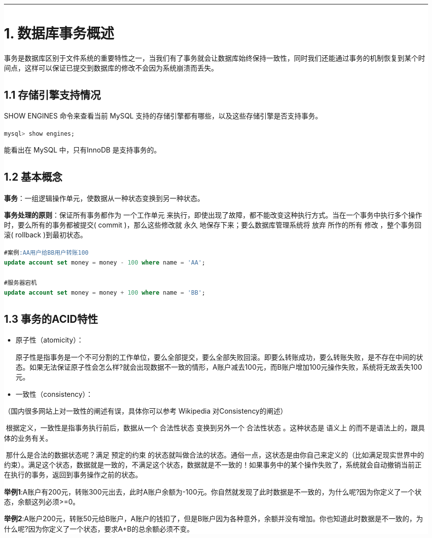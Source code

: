 





---

# 1. 数据库事务概述

事务是数据库区别于文件系统的重要特性之一，当我们有了事务就会让数据库始终保持一致性，同时我们还能通过事务的机制恢复到某个时间点，这样可以保证已提交到数据库的修改不会因为系统崩溃而丢失。

## 1.1 存储引擎支持情况

SHOW ENGINES 命令来查看当前 MySQL 支持的存储引擎都有哪些，以及这些存储引擎是否支持事务。

```sql
mysql> show engines;
```

能看出在 MySQL 中，只有InnoDB 是支持事务的。

## 1.2 基本概念

**事务**：一组逻辑操作单元，使数据从一种状态变换到另一种状态。

**事务处理的原则**：保证所有事务都作为 一个工作单元 来执行，即使出现了故障，都不能改变这种执行方式。当在一个事务中执行多个操作时，要么所有的事务都被提交( commit )，那么这些修改就 永久 地保存下来；要么数据库管理系统将 放弃 所作的所有 修改 ，整个事务回滚( rollback )到最初状态。

```sql
#案例:AA用户给BB用户转账100
update account set money = money - 100 where name = 'AA';

#服务器宕机
update account set money = money + 100 where name = 'BB';
```

## 1.3 事务的ACID特性

- 原子性（atomicity）：

    ​	原子性是指事务是一个不可分割的工作单位，要么全部提交，要么全部失败回滚。即要么转账成功，要么转账失败，是不存在中间的状态。如果无法保证原子性会怎么样?就会出现数据不一致的情形，A账户减去100元，而B账户增加100元操作失败，系统将无故丢失100元。

- 一致性（consistency）：

（国内很多网站上对一致性的阐述有误，具体你可以参考 Wikipedia 对Consistency的阐述）

​	根据定义，一致性是指事务执行前后，数据从一个 合法性状态 变换到另外一个 合法性状态 。这种状态是 语义上 的而不是语法上的，跟具体的业务有关。

​	那什么是合法的数据状态呢？满足 预定的约束 的状态就叫做合法的状态。通俗一点，这状态是由你自己来定义的（比如满足现实世界中的约束）。满足这个状态，数据就是一致的，不满足这个状态，数据就是不一致的！如果事务中的某个操作失败了，系统就会自动撤销当前正在执行的事务，返回到事务操作之前的状态。

​	**举例1**:A账户有200元，转账300元出去，此时A账户余额为-100元。你自然就发现了此时数据是不一致的，为什么呢?因为你定义了一个状态，余额这列必须>=0。

​	**举例2**:A账户200元，转账50元给B账户，A账户的钱扣了，但是B账户因为各种意外，余额并没有增加。你也知道此时数据是不一致的，为什么呢?因为你定义了一个状态，要求A+B的总余额必须不变。
